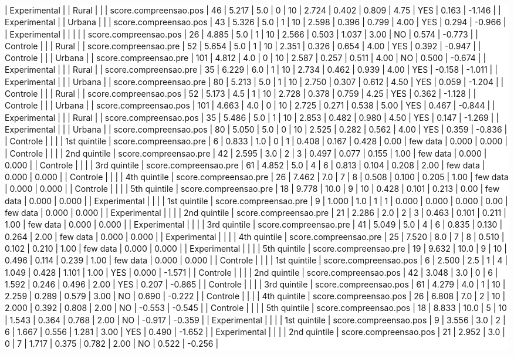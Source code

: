 | Experimental |        | Rural             |             |                            | score.compreensao.pos |  46 | 5.217 |    5.0 |   0 |  10 | 2.724 | 0.402 | 0.809 | 4.75 | YES      |    0.163 |   -1.146 |
| Experimental |        | Urbana            |             |                            | score.compreensao.pos |  43 | 5.326 |    5.0 |   1 |  10 | 2.598 | 0.396 | 0.799 | 4.00 | YES      |    0.294 |   -0.966 |
| Experimental |        |                   |             |                            | score.compreensao.pos |  26 | 4.885 |    5.0 |   1 |  10 | 2.566 | 0.503 | 1.037 | 3.00 | NO       |    0.574 |   -0.773 |
| Controle     |        |                   | Rural       |                            | score.compreensao.pre |  52 | 5.654 |    5.0 |   1 |  10 | 2.351 | 0.326 | 0.654 | 4.00 | YES      |    0.392 |   -0.947 |
| Controle     |        |                   | Urbana      |                            | score.compreensao.pre | 101 | 4.812 |    4.0 |   0 |  10 | 2.587 | 0.257 | 0.511 | 4.00 | NO       |    0.500 |   -0.674 |
| Experimental |        |                   | Rural       |                            | score.compreensao.pre |  35 | 6.229 |    6.0 |   1 |  10 | 2.734 | 0.462 | 0.939 | 4.00 | YES      |   -0.158 |   -1.011 |
| Experimental |        |                   | Urbana      |                            | score.compreensao.pre |  80 | 5.213 |    5.0 |   1 |  10 | 2.750 | 0.307 | 0.612 | 4.50 | YES      |    0.059 |   -1.204 |
| Controle     |        |                   | Rural       |                            | score.compreensao.pos |  52 | 5.173 |    4.5 |   1 |  10 | 2.728 | 0.378 | 0.759 | 4.25 | YES      |    0.362 |   -1.128 |
| Controle     |        |                   | Urbana      |                            | score.compreensao.pos | 101 | 4.663 |    4.0 |   0 |  10 | 2.725 | 0.271 | 0.538 | 5.00 | YES      |    0.467 |   -0.844 |
| Experimental |        |                   | Rural       |                            | score.compreensao.pos |  35 | 5.486 |    5.0 |   1 |  10 | 2.853 | 0.482 | 0.980 | 4.50 | YES      |    0.147 |   -1.269 |
| Experimental |        |                   | Urbana      |                            | score.compreensao.pos |  80 | 5.050 |    5.0 |   0 |  10 | 2.525 | 0.282 | 0.562 | 4.00 | YES      |    0.359 |   -0.836 |
| Controle     |        |                   |             | 1st quintile               | score.compreensao.pre |   6 | 0.833 |    1.0 |   0 |   1 | 0.408 | 0.167 | 0.428 | 0.00 | few data |    0.000 |    0.000 |
| Controle     |        |                   |             | 2nd quintile               | score.compreensao.pre |  42 | 2.595 |    3.0 |   2 |   3 | 0.497 | 0.077 | 0.155 | 1.00 | few data |    0.000 |    0.000 |
| Controle     |        |                   |             | 3rd quintile               | score.compreensao.pre |  61 | 4.852 |    5.0 |   4 |   6 | 0.813 | 0.104 | 0.208 | 2.00 | few data |    0.000 |    0.000 |
| Controle     |        |                   |             | 4th quintile               | score.compreensao.pre |  26 | 7.462 |    7.0 |   7 |   8 | 0.508 | 0.100 | 0.205 | 1.00 | few data |    0.000 |    0.000 |
| Controle     |        |                   |             | 5th quintile               | score.compreensao.pre |  18 | 9.778 |   10.0 |   9 |  10 | 0.428 | 0.101 | 0.213 | 0.00 | few data |    0.000 |    0.000 |
| Experimental |        |                   |             | 1st quintile               | score.compreensao.pre |   9 | 1.000 |    1.0 |   1 |   1 | 0.000 | 0.000 | 0.000 | 0.00 | few data |    0.000 |    0.000 |
| Experimental |        |                   |             | 2nd quintile               | score.compreensao.pre |  21 | 2.286 |    2.0 |   2 |   3 | 0.463 | 0.101 | 0.211 | 1.00 | few data |    0.000 |    0.000 |
| Experimental |        |                   |             | 3rd quintile               | score.compreensao.pre |  41 | 5.049 |    5.0 |   4 |   6 | 0.835 | 0.130 | 0.264 | 2.00 | few data |    0.000 |    0.000 |
| Experimental |        |                   |             | 4th quintile               | score.compreensao.pre |  25 | 7.520 |    8.0 |   7 |   8 | 0.510 | 0.102 | 0.210 | 1.00 | few data |    0.000 |    0.000 |
| Experimental |        |                   |             | 5th quintile               | score.compreensao.pre |  19 | 9.632 |   10.0 |   9 |  10 | 0.496 | 0.114 | 0.239 | 1.00 | few data |    0.000 |    0.000 |
| Controle     |        |                   |             | 1st quintile               | score.compreensao.pos |   6 | 2.500 |    2.5 |   1 |   4 | 1.049 | 0.428 | 1.101 | 1.00 | YES      |    0.000 |   -1.571 |
| Controle     |        |                   |             | 2nd quintile               | score.compreensao.pos |  42 | 3.048 |    3.0 |   0 |   6 | 1.592 | 0.246 | 0.496 | 2.00 | YES      |    0.207 |   -0.865 |
| Controle     |        |                   |             | 3rd quintile               | score.compreensao.pos |  61 | 4.279 |    4.0 |   1 |  10 | 2.259 | 0.289 | 0.579 | 3.00 | NO       |    0.690 |   -0.222 |
| Controle     |        |                   |             | 4th quintile               | score.compreensao.pos |  26 | 6.808 |    7.0 |   2 |  10 | 2.000 | 0.392 | 0.808 | 2.00 | NO       |   -0.553 |   -0.545 |
| Controle     |        |                   |             | 5th quintile               | score.compreensao.pos |  18 | 8.833 |   10.0 |   5 |  10 | 1.543 | 0.364 | 0.768 | 2.00 | NO       |   -0.917 |   -0.359 |
| Experimental |        |                   |             | 1st quintile               | score.compreensao.pos |   9 | 3.556 |    3.0 |   2 |   6 | 1.667 | 0.556 | 1.281 | 3.00 | YES      |    0.490 |   -1.652 |
| Experimental |        |                   |             | 2nd quintile               | score.compreensao.pos |  21 | 2.952 |    3.0 |   0 |   7 | 1.717 | 0.375 | 0.782 | 2.00 | NO       |    0.522 |   -0.256 |